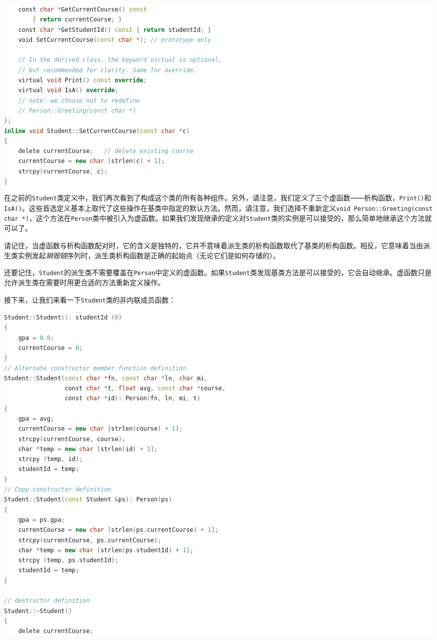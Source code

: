 ```cpp
    const char *GetCurrentCourse() const
        { return currentCourse; }
    const char *GetStudentId() const { return studentId; }
    void SetCurrentCourse(const char *); // prototype only

    // In the derived class, the keyword virtual is optional, 
    // but recommended for clarity. Same for override.
    virtual void Print() const override;
    virtual void IsA() override;
    // note: we choose not to redefine 
    // Person::Greeting(const char *)
};
inline void Student::SetCurrentCourse(const char *c)
{
    delete currentCourse;   // delete existing course
    currentCourse = new char [strlen(c) + 1];
    strcpy(currentCourse, c); 
}
```

在之前的`Student`类定义中，我们再次看到了构成这个类的所有各种组件。另外，请注意，我们定义了三个虚函数——析构函数，`Print()`和`IsA()`。这些首选定义基本上取代了这些操作在基类中指定的默认方法。然而，请注意，我们选择不重新定义`void Person::Greeting(const char *)`，这个方法在`Person`类中被引入为虚函数。如果我们发现继承的定义对`Student`类的实例是可以接受的，那么简单地继承这个方法就可以了。

请记住，当虚函数与析构函数配对时，它的含义是独特的，它并不意味着派生类的析构函数取代了基类的析构函数。相反，它意味着当由派生类实例发起*销毁链*序列时，派生类析构函数是正确的起始点（无论它们是如何存储的）。

还要记住，`Student`的派生类不需要覆盖在`Person`中定义的虚函数。如果`Student`类发现基类方法是可以接受的，它会自动继承。虚函数只是允许派生类在需要时用更合适的方法重新定义操作。

接下来，让我们来看一下`Student`类的非内联成员函数：

```cpp
Student::Student(): studentId (0) 
{
    gpa = 0.0;
    currentCourse = 0;
}
// Alternate constructor member function definition
Student::Student(const char *fn, const char *ln, char mi, 
                 const char *t, float avg, const char *course,
                 const char *id): Person(fn, ln, mi, t)
{
    gpa = avg;
    currentCourse = new char [strlen(course) + 1];
    strcpy(currentCourse, course);
    char *temp = new char [strlen(id) + 1];
    strcpy (temp, id); 
    studentId = temp;
}
// Copy constructor definition
Student::Student(const Student &ps): Person(ps)
{
    gpa = ps.gpa;
    currentCourse = new char [strlen(ps.currentCourse) + 1];
    strcpy(currentCourse, ps.currentCourse);
    char *temp = new char [strlen(ps.studentId) + 1];
    strcpy (temp, ps.studentId); 
    studentId = temp;
}

// destructor definition
Student::~Student()
{
    delete currentCourse;
```